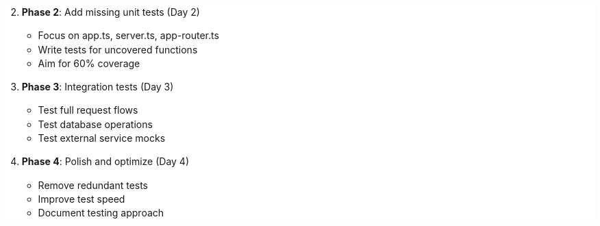 2. **Phase 2**: Add missing unit tests (Day 2)
   - Focus on app.ts, server.ts, app-router.ts
   - Write tests for uncovered functions
   - Aim for 60% coverage

3. **Phase 3**: Integration tests (Day 3)
   - Test full request flows
   - Test database operations
   - Test external service mocks

4. **Phase 4**: Polish and optimize (Day 4)
   - Remove redundant tests
   - Improve test speed
   - Document testing approach